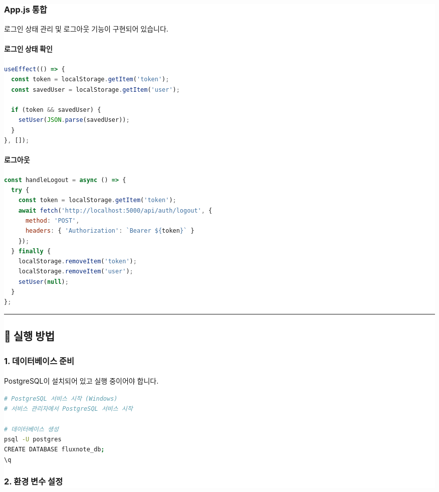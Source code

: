 ### App.js 통합

로그인 상태 관리 및 로그아웃 기능이 구현되어 있습니다.

#### 로그인 상태 확인
```javascript
useEffect(() => {
  const token = localStorage.getItem('token');
  const savedUser = localStorage.getItem('user');
  
  if (token && savedUser) {
    setUser(JSON.parse(savedUser));
  }
}, []);
```

#### 로그아웃
```javascript
const handleLogout = async () => {
  try {
    const token = localStorage.getItem('token');
    await fetch('http://localhost:5000/api/auth/logout', {
      method: 'POST',
      headers: { 'Authorization': `Bearer ${token}` }
    });
  } finally {
    localStorage.removeItem('token');
    localStorage.removeItem('user');
    setUser(null);
  }
};
```

---

## 🚀 실행 방법

### 1. 데이터베이스 준비

PostgreSQL이 설치되어 있고 실행 중이어야 합니다.

```bash
# PostgreSQL 서비스 시작 (Windows)
# 서비스 관리자에서 PostgreSQL 서비스 시작

# 데이터베이스 생성
psql -U postgres
CREATE DATABASE fluxnote_db;
\q
```

### 2. 환경 변수 설정
